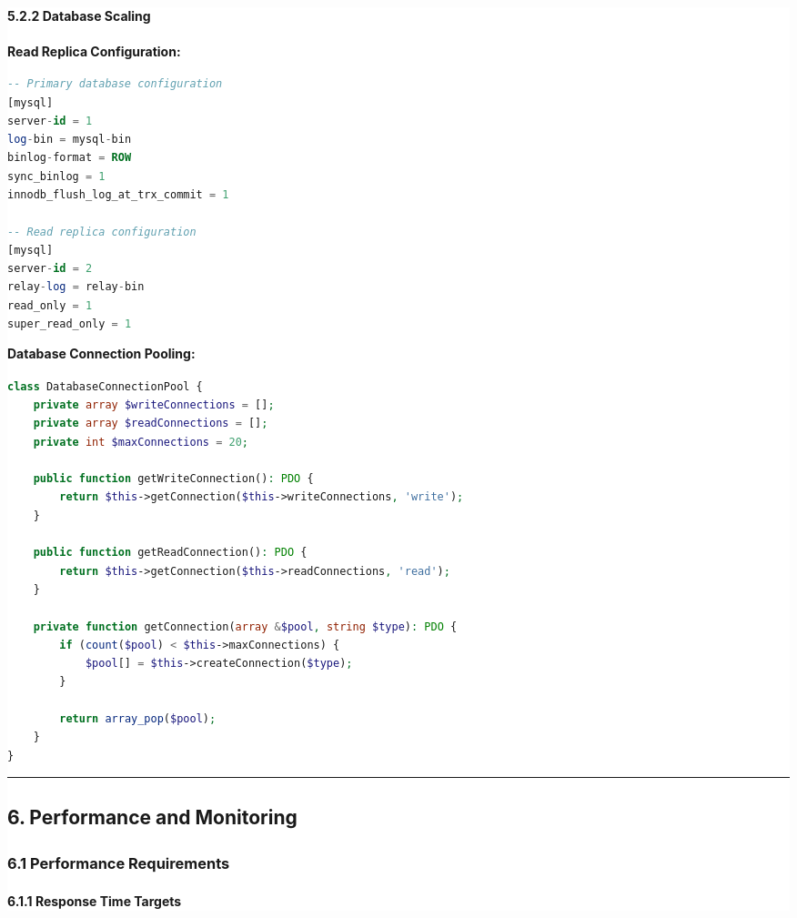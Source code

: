 #### 5.2.2 Database Scaling

**Read Replica Configuration:**
```sql
-- Primary database configuration
[mysql]
server-id = 1
log-bin = mysql-bin
binlog-format = ROW
sync_binlog = 1
innodb_flush_log_at_trx_commit = 1

-- Read replica configuration
[mysql]
server-id = 2
relay-log = relay-bin
read_only = 1
super_read_only = 1
```

**Database Connection Pooling:**
```php
class DatabaseConnectionPool {
    private array $writeConnections = [];
    private array $readConnections = [];
    private int $maxConnections = 20;
    
    public function getWriteConnection(): PDO {
        return $this->getConnection($this->writeConnections, 'write');
    }
    
    public function getReadConnection(): PDO {
        return $this->getConnection($this->readConnections, 'read');
    }
    
    private function getConnection(array &$pool, string $type): PDO {
        if (count($pool) < $this->maxConnections) {
            $pool[] = $this->createConnection($type);
        }
        
        return array_pop($pool);
    }
}
```

---

## 6. Performance and Monitoring

### 6.1 Performance Requirements

#### 6.1.1 Response Time Targets
